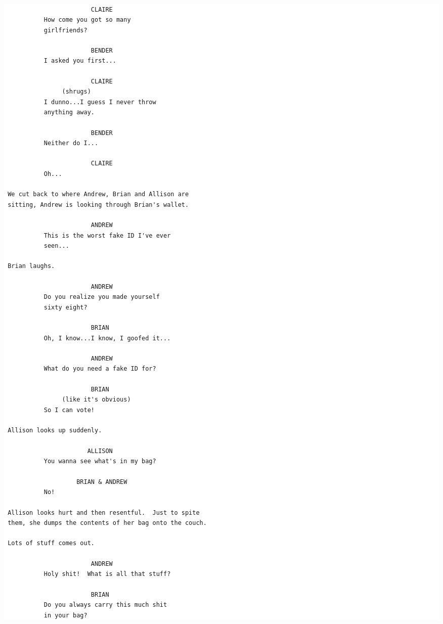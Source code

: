                             CLAIRE
               How come you got so many
               girlfriends?

                            BENDER
               I asked you first...

                            CLAIRE
                    (shrugs)
               I dunno...I guess I never throw
               anything away.

                            BENDER
               Neither do I...

                            CLAIRE
               Oh...

     We cut back to where Andrew, Brian and Allison are
     sitting, Andrew is looking through Brian's wallet.

                            ANDREW
               This is the worst fake ID I've ever
               seen...

     Brian laughs.

                            ANDREW
               Do you realize you made yourself
               sixty eight?

                            BRIAN
               Oh, I know...I know, I goofed it...

                            ANDREW
               What do you need a fake ID for?

                            BRIAN
                    (like it's obvious)
               So I can vote!

     Allison looks up suddenly.

                           ALLISON
               You wanna see what's in my bag?

                        BRIAN & ANDREW
               No!

     Allison looks hurt and then resentful.  Just to spite
     them, she dumps the contents of her bag onto the couch.

     Lots of stuff comes out.

                            ANDREW
               Holy shit!  What is all that stuff?

                            BRIAN
               Do you always carry this much shit
               in your bag?
